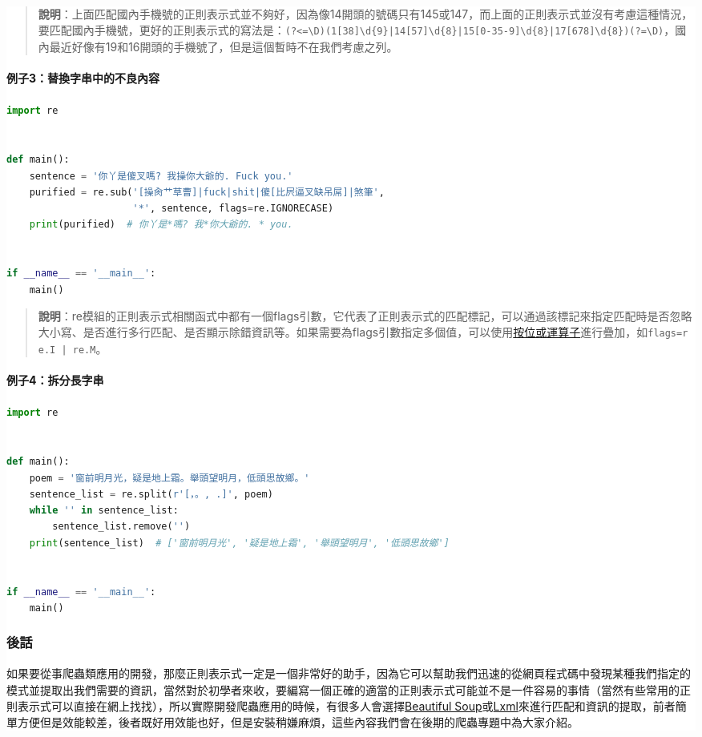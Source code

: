 > **說明**：上面匹配國內手機號的正則表示式並不夠好，因為像14開頭的號碼只有145或147，而上面的正則表示式並沒有考慮這種情況，要匹配國內手機號，更好的正則表示式的寫法是：`(?<=\D)(1[38]\d{9}|14[57]\d{8}|15[0-35-9]\d{8}|17[678]\d{8})(?=\D)`，國內最近好像有19和16開頭的手機號了，但是這個暫時不在我們考慮之列。

#### 例子3：替換字串中的不良內容

```Python
import re


def main():
    sentence = '你丫是傻叉嗎? 我操你大爺的. Fuck you.'
    purified = re.sub('[操肏艹草曹]|fuck|shit|傻[比屄逼叉缺吊屌]|煞筆',
                      '*', sentence, flags=re.IGNORECASE)
    print(purified)  # 你丫是*嗎? 我*你大爺的. * you.


if __name__ == '__main__':
    main()

```

> **說明**：re模組的正則表示式相關函式中都有一個flags引數，它代表了正則表示式的匹配標記，可以通過該標記來指定匹配時是否忽略大小寫、是否進行多行匹配、是否顯示除錯資訊等。如果需要為flags引數指定多個值，可以使用[按位或運算子](http://www.runoob.com/python/python-operators.html#ysf5)進行疊加，如`flags=re.I | re.M`。

#### 例子4：拆分長字串

```Python
import re


def main():
    poem = '窗前明月光，疑是地上霜。舉頭望明月，低頭思故鄉。'
    sentence_list = re.split(r'[，。, .]', poem)
    while '' in sentence_list:
        sentence_list.remove('')
    print(sentence_list)  # ['窗前明月光', '疑是地上霜', '舉頭望明月', '低頭思故鄉']


if __name__ == '__main__':
    main()

```

### 後話

如果要從事爬蟲類應用的開發，那麼正則表示式一定是一個非常好的助手，因為它可以幫助我們迅速的從網頁程式碼中發現某種我們指定的模式並提取出我們需要的資訊，當然對於初學者來收，要編寫一個正確的適當的正則表示式可能並不是一件容易的事情（當然有些常用的正則表示式可以直接在網上找找），所以實際開發爬蟲應用的時候，有很多人會選擇[Beautiful Soup](https://www.crummy.com/software/BeautifulSoup/)或[Lxml](http://lxml.de/)來進行匹配和資訊的提取，前者簡單方便但是效能較差，後者既好用效能也好，但是安裝稍嫌麻煩，這些內容我們會在後期的爬蟲專題中為大家介紹。